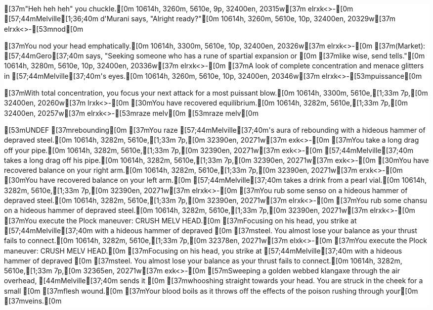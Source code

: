 [37m"Heh heh heh" you chuckle.[0m
10614h, 3260m, 5610e, 9p, 32400en, 20315w[37m elrxk<>-[0m
[57;44mMelville[1;36;40m d'Murani says, "Alright ready?"[0m
10614h, 3260m, 5610e, 10p, 32400en, 20329w[37m elrxk<>-[53mnod[0m

[37mYou nod your head emphatically.[0m
10614h, 3300m, 5610e, 10p, 32400en, 20326w[37m elrxk<>-[0m
[37m(Market): [57;44mGero[37;40m says, "Seeking someone who has a rune of spartial expansion or [0m
[37mlike wise, send tells."[0m
10614h, 3280m, 5610e, 10p, 32400en, 20336w[37m elrxk<>-[0m
[37mA look of complete concentration and menace glitters in [57;44mMelville[37;40m's eyes.[0m
10614h, 3260m, 5610e, 10p, 32400en, 20346w[37m elrxk<>-[53mpuissance[0m

[37mWith total concentration, you focus your next attack for a most puissant blow.[0m
10614h, 3300m, 5610e,[1;33m 7p,[0m 32400en, 20260w[37m lrxk<>-[0m
[30mYou have recovered equilibrium.[0m
10614h, 3282m, 5610e,[1;33m 7p,[0m 32400en, 20257w[37m elrxk<>-[53mraze melv[0m
[53mraze melv[0m

[53mUNDEF [37mrebounding[0m
[37mYou raze [57;44mMelville[37;40m's aura of rebounding with a hideous hammer of depraved steel.[0m
10614h, 3282m, 5610e,[1;33m 7p,[0m 32390en, 20271w[37m exk<>-[0m
[37mYou take a long drag off your pipe.[0m
10614h, 3282m, 5610e,[1;33m 7p,[0m 32390en, 20271w[37m exk<>-[0m
[57;44mMelville[37;40m takes a long drag off his pipe.[0m
10614h, 3282m, 5610e,[1;33m 7p,[0m 32390en, 20271w[37m exk<>-[0m
[30mYou have recovered balance on your right arm.[0m
10614h, 3282m, 5610e,[1;33m 7p,[0m 32390en, 20271w[37m erxk<>-[0m
[30mYou have recovered balance on your left arm.[0m
[57;44mMelville[37;40m takes a drink from a pearl vial.[0m
10614h, 3282m, 5610e,[1;33m 7p,[0m 32390en, 20271w[37m elrxk<>-[0m
[37mYou rub some senso on a hideous hammer of depraved steel.[0m
10614h, 3282m, 5610e,[1;33m 7p,[0m 32390en, 20271w[37m elrxk<>-[0m
[37mYou rub some chansu on a hideous hammer of depraved steel.[0m
10614h, 3282m, 5610e,[1;33m 7p,[0m 32390en, 20271w[37m elrxk<>-[0m
[37mYou execute the Plock maneuver: CRUSH MELV HEAD.[0m
[37mFocusing on his head, you strike at [57;44mMelville[37;40m with a hideous hammer of depraved [0m
[37msteel. You almost lose your balance as your thrust fails to connect.[0m
10614h, 3282m, 5610e,[1;33m 7p,[0m 32378en, 20271w[37m elxk<>-[0m
[37mYou execute the Plock maneuver: CRUSH MELV HEAD.[0m
[37mFocusing on his head, you strike at [57;44mMelville[37;40m with a hideous hammer of depraved [0m
[37msteel. You almost lose your balance as your thrust fails to connect.[0m
10614h, 3282m, 5610e,[1;33m 7p,[0m 32365en, 20271w[37m exk<>-[0m
[57mSweeping a golden webbed klangaxe through the air overhead, [44mMelville[37;40m sends it [0m
[37mwhooshing straight towards your head. You are struck in the cheek for a small [0m
[37mflesh wound.[0m
[37mYour blood boils as it throws off the effects of the poison rushing through your[0m
[37mveins.[0m
